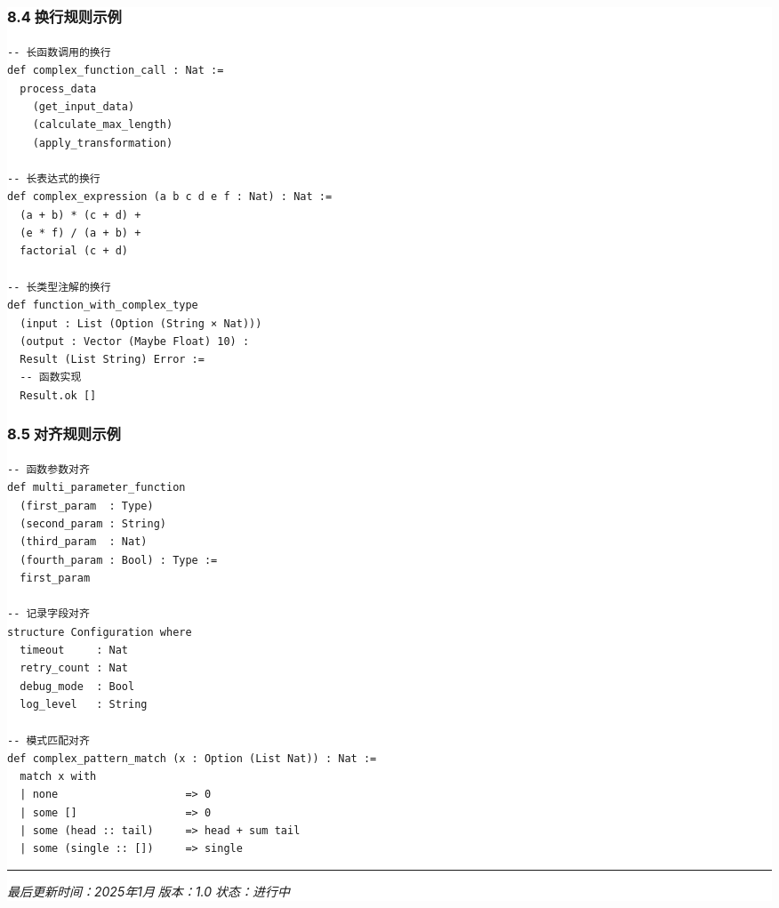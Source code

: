 ### 8.4 换行规则示例

```lean
-- 长函数调用的换行
def complex_function_call : Nat :=
  process_data
    (get_input_data)
    (calculate_max_length)
    (apply_transformation)

-- 长表达式的换行
def complex_expression (a b c d e f : Nat) : Nat :=
  (a + b) * (c + d) + 
  (e * f) / (a + b) + 
  factorial (c + d)

-- 长类型注解的换行
def function_with_complex_type
  (input : List (Option (String × Nat)))
  (output : Vector (Maybe Float) 10) : 
  Result (List String) Error :=
  -- 函数实现
  Result.ok []
```

### 8.5 对齐规则示例

```lean
-- 函数参数对齐
def multi_parameter_function
  (first_param  : Type)
  (second_param : String)
  (third_param  : Nat)
  (fourth_param : Bool) : Type :=
  first_param

-- 记录字段对齐
structure Configuration where
  timeout     : Nat
  retry_count : Nat
  debug_mode  : Bool
  log_level   : String

-- 模式匹配对齐
def complex_pattern_match (x : Option (List Nat)) : Nat :=
  match x with
  | none                    => 0
  | some []                 => 0
  | some (head :: tail)     => head + sum tail
  | some (single :: [])     => single
```

---

*最后更新时间：2025年1月*
*版本：1.0*
*状态：进行中*
